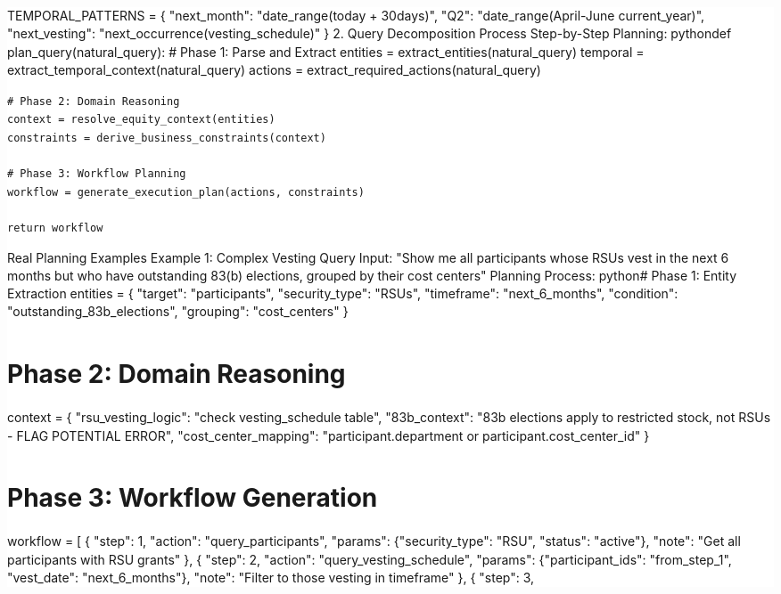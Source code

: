 TEMPORAL_PATTERNS = {
    "next_month": "date_range(today + 30days)",
    "Q2": "date_range(April-June current_year)", 
    "next_vesting": "next_occurrence(vesting_schedule)"
}
2. Query Decomposition Process
Step-by-Step Planning:
pythondef plan_query(natural_query):
    # Phase 1: Parse and Extract
    entities = extract_entities(natural_query)
    temporal = extract_temporal_context(natural_query) 
    actions = extract_required_actions(natural_query)
    
    # Phase 2: Domain Reasoning
    context = resolve_equity_context(entities)
    constraints = derive_business_constraints(context)
    
    # Phase 3: Workflow Planning
    workflow = generate_execution_plan(actions, constraints)
    
    return workflow
Real Planning Examples
Example 1: Complex Vesting Query
Input: "Show me all participants whose RSUs vest in the next 6 months but who have outstanding 83(b) elections, grouped by their cost centers"
Planning Process:
python# Phase 1: Entity Extraction
entities = {
    "target": "participants",
    "security_type": "RSUs", 
    "timeframe": "next_6_months",
    "condition": "outstanding_83b_elections",
    "grouping": "cost_centers"
}

# Phase 2: Domain Reasoning
context = {
    "rsu_vesting_logic": "check vesting_schedule table",
    "83b_context": "83b elections apply to restricted stock, not RSUs - FLAG POTENTIAL ERROR",
    "cost_center_mapping": "participant.department or participant.cost_center_id"
}

# Phase 3: Workflow Generation
workflow = [
    {
        "step": 1,
        "action": "query_participants",
        "params": {"security_type": "RSU", "status": "active"},
        "note": "Get all participants with RSU grants"
    },
    {
        "step": 2, 
        "action": "query_vesting_schedule",
        "params": {"participant_ids": "from_step_1", "vest_date": "next_6_months"},
        "note": "Filter to those vesting in timeframe"
    },
    {
        "step": 3,